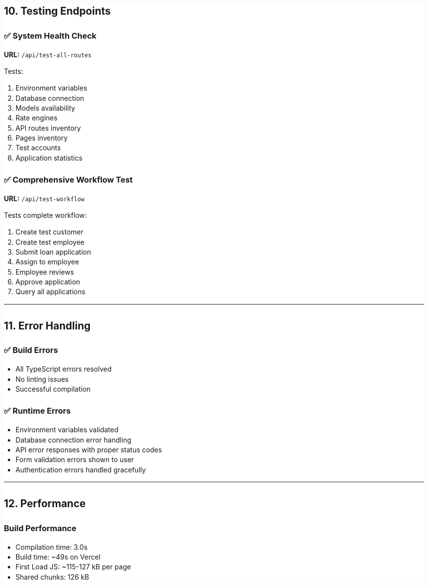
## 10. Testing Endpoints

### ✅ System Health Check
**URL:** `/api/test-all-routes`

Tests:
1. Environment variables
2. Database connection
3. Models availability
4. Rate engines
5. API routes inventory
6. Pages inventory
7. Test accounts
8. Application statistics

### ✅ Comprehensive Workflow Test
**URL:** `/api/test-workflow`

Tests complete workflow:
1. Create test customer
2. Create test employee
3. Submit loan application
4. Assign to employee
5. Employee reviews
6. Approve application
7. Query all applications

---

## 11. Error Handling

### ✅ Build Errors
- All TypeScript errors resolved
- No linting issues
- Successful compilation

### ✅ Runtime Errors
- Environment variables validated
- Database connection error handling
- API error responses with proper status codes
- Form validation errors shown to user
- Authentication errors handled gracefully

---

## 12. Performance

### Build Performance
- Compilation time: 3.0s
- Build time: ~49s on Vercel
- First Load JS: ~115-127 kB per page
- Shared chunks: 126 kB
